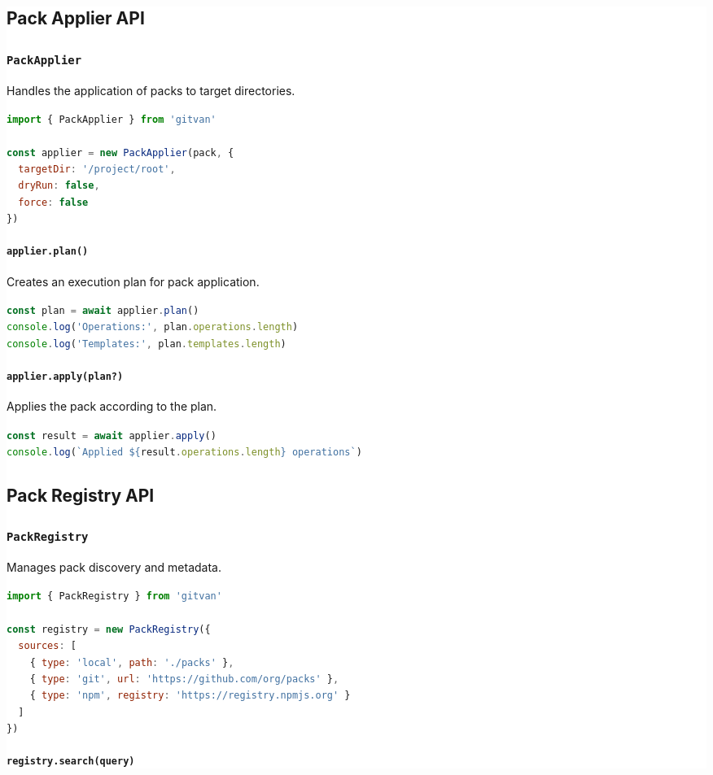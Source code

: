 ## Pack Applier API

### `PackApplier`

Handles the application of packs to target directories.

```javascript
import { PackApplier } from 'gitvan'

const applier = new PackApplier(pack, {
  targetDir: '/project/root',
  dryRun: false,
  force: false
})
```

#### `applier.plan()`

Creates an execution plan for pack application.

```javascript
const plan = await applier.plan()
console.log('Operations:', plan.operations.length)
console.log('Templates:', plan.templates.length)
```

#### `applier.apply(plan?)`

Applies the pack according to the plan.

```javascript
const result = await applier.apply()
console.log(`Applied ${result.operations.length} operations`)
```

## Pack Registry API

### `PackRegistry`

Manages pack discovery and metadata.

```javascript
import { PackRegistry } from 'gitvan'

const registry = new PackRegistry({
  sources: [
    { type: 'local', path: './packs' },
    { type: 'git', url: 'https://github.com/org/packs' },
    { type: 'npm', registry: 'https://registry.npmjs.org' }
  ]
})
```

#### `registry.search(query)`
